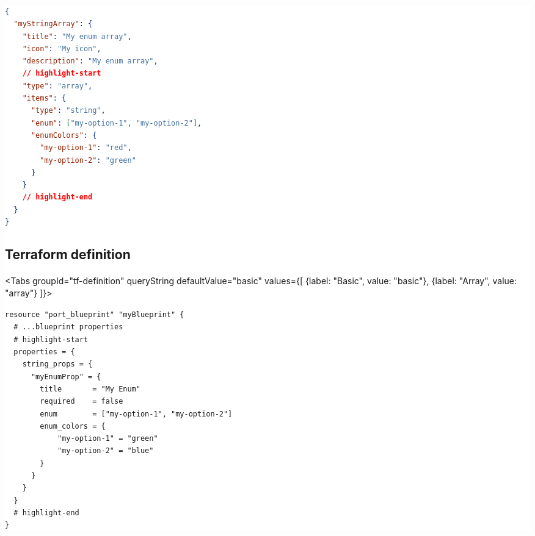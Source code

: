 </TabItem>
<TabItem value="array">

```json showLineNumbers
{
  "myStringArray": {
    "title": "My enum array",
    "icon": "My icon",
    "description": "My enum array",
    // highlight-start
    "type": "array",
    "items": {
      "type": "string",
      "enum": ["my-option-1", "my-option-2"],
      "enumColors": {
        "my-option-1": "red",
        "my-option-2": "green"
      }
    }
    // highlight-end
  }
}
```

</TabItem>
</Tabs>

<ApiRef />

## Terraform definition

<Tabs groupId="tf-definition" queryString defaultValue="basic" values={[
{label: "Basic", value: "basic"},
{label: "Array", value: "array"}
]}>

<TabItem value="basic">

```hcl showLineNumbers
resource "port_blueprint" "myBlueprint" {
  # ...blueprint properties
  # highlight-start
  properties = {
    string_props = {
      "myEnumProp" = {
        title       = "My Enum"
        required    = false
        enum        = ["my-option-1", "my-option-2"]   
        enum_colors = {
            "my-option-1" = "green"
            "my-option-2" = "blue"
        }
      }
    }
  }
  # highlight-end
}
```

